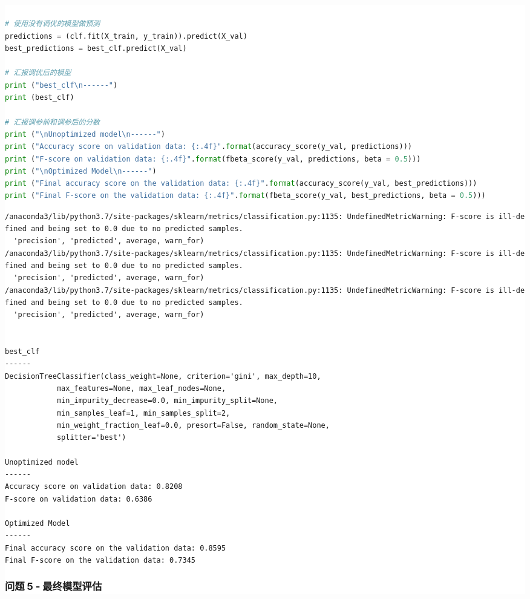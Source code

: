 ```python

# 使用没有调优的模型做预测
predictions = (clf.fit(X_train, y_train)).predict(X_val)
best_predictions = best_clf.predict(X_val)

# 汇报调优后的模型
print ("best_clf\n------")
print (best_clf)

# 汇报调参前和调参后的分数
print ("\nUnoptimized model\n------")
print ("Accuracy score on validation data: {:.4f}".format(accuracy_score(y_val, predictions)))
print ("F-score on validation data: {:.4f}".format(fbeta_score(y_val, predictions, beta = 0.5)))
print ("\nOptimized Model\n------")
print ("Final accuracy score on the validation data: {:.4f}".format(accuracy_score(y_val, best_predictions)))
print ("Final F-score on the validation data: {:.4f}".format(fbeta_score(y_val, best_predictions, beta = 0.5)))
```

    /anaconda3/lib/python3.7/site-packages/sklearn/metrics/classification.py:1135: UndefinedMetricWarning: F-score is ill-defined and being set to 0.0 due to no predicted samples.
      'precision', 'predicted', average, warn_for)
    /anaconda3/lib/python3.7/site-packages/sklearn/metrics/classification.py:1135: UndefinedMetricWarning: F-score is ill-defined and being set to 0.0 due to no predicted samples.
      'precision', 'predicted', average, warn_for)
    /anaconda3/lib/python3.7/site-packages/sklearn/metrics/classification.py:1135: UndefinedMetricWarning: F-score is ill-defined and being set to 0.0 due to no predicted samples.
      'precision', 'predicted', average, warn_for)


    best_clf
    ------
    DecisionTreeClassifier(class_weight=None, criterion='gini', max_depth=10,
                max_features=None, max_leaf_nodes=None,
                min_impurity_decrease=0.0, min_impurity_split=None,
                min_samples_leaf=1, min_samples_split=2,
                min_weight_fraction_leaf=0.0, presort=False, random_state=None,
                splitter='best')
    
    Unoptimized model
    ------
    Accuracy score on validation data: 0.8208
    F-score on validation data: 0.6386
    
    Optimized Model
    ------
    Final accuracy score on the validation data: 0.8595
    Final F-score on the validation data: 0.7345


### 问题 5 - 最终模型评估
